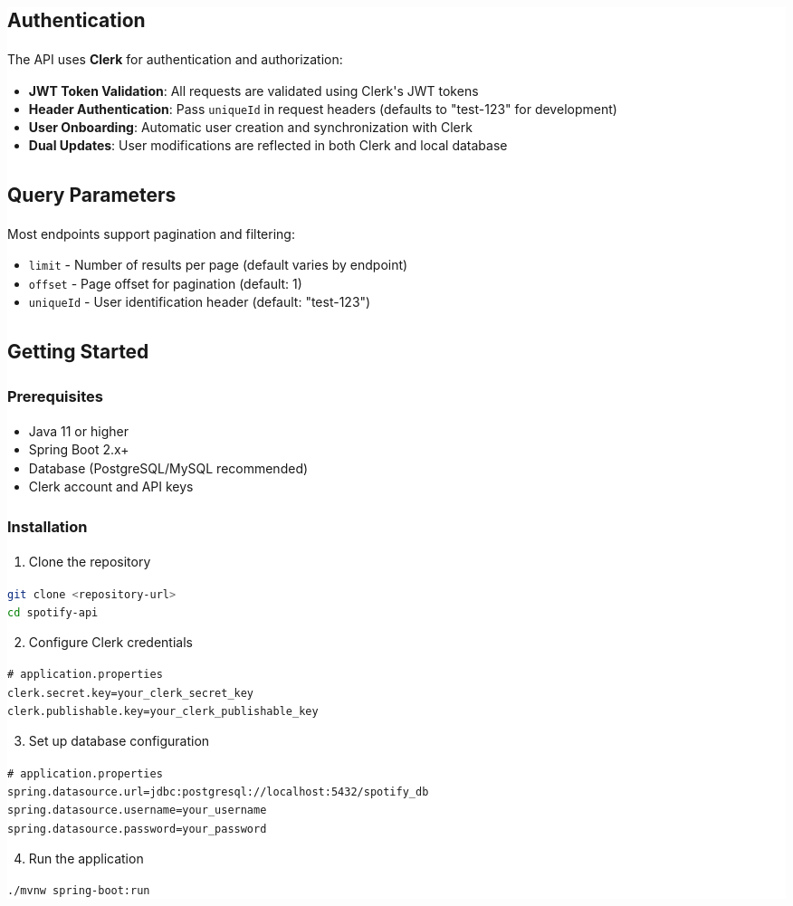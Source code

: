 ## Authentication

The API uses **Clerk** for authentication and authorization:

- **JWT Token Validation**: All requests are validated using Clerk's JWT tokens
- **Header Authentication**: Pass `uniqueId` in request headers (defaults to "test-123" for development)
- **User Onboarding**: Automatic user creation and synchronization with Clerk
- **Dual Updates**: User modifications are reflected in both Clerk and local database

## Query Parameters

Most endpoints support pagination and filtering:

- `limit` - Number of results per page (default varies by endpoint)
- `offset` - Page offset for pagination (default: 1)
- `uniqueId` - User identification header (default: "test-123")

## Getting Started

### Prerequisites
- Java 11 or higher
- Spring Boot 2.x+
- Database (PostgreSQL/MySQL recommended)
- Clerk account and API keys

### Installation

1. Clone the repository
```bash
git clone <repository-url>
cd spotify-api
```

2. Configure Clerk credentials
```properties
# application.properties
clerk.secret.key=your_clerk_secret_key
clerk.publishable.key=your_clerk_publishable_key
```

3. Set up database configuration
```properties
# application.properties
spring.datasource.url=jdbc:postgresql://localhost:5432/spotify_db
spring.datasource.username=your_username
spring.datasource.password=your_password
```

4. Run the application
```bash
./mvnw spring-boot:run
```
